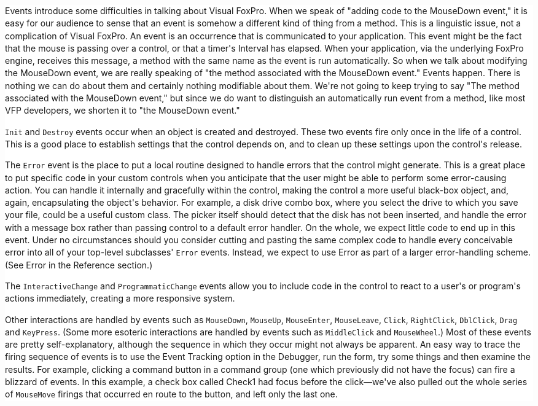   <p>Events introduce some difficulties in talking about Visual FoxPro. When we speak of &quot;adding code to the MouseDown event,&quot; it is easy for our audience to sense that an event is somehow a different kind of thing from a method. This is a linguistic issue, not a complication of Visual FoxPro. An event is an occurrence that is communicated to your application. This event might be the fact that the mouse is passing over a control, or that a timer's Interval has elapsed. When your application, via the underlying FoxPro engine, receives this message, a method with the same name as the event is run automatically. So when we talk about modifying the MouseDown event, we are really speaking of &quot;the method associated with the MouseDown event.&quot; Events happen. There is nothing we can do about them and certainly nothing modifiable about them. We're not going to keep trying to say &quot;The method associated with the MouseDown event,&quot; but since we do want to distinguish an automatically run event from a method, like most VFP developers, we shorten it to &quot;the MouseDown event.&quot; </p>
  </td>
 </tr>
</table>

`Init` and `Destroy` events occur when an object is
created and destroyed. These two events fire only once in the life of a
control. This is a good place to establish settings that the control depends
on, and to clean up these settings upon the control's release.

The `Error` event
is the place to put a local routine designed to handle errors that the control
might generate. This is a great place to put specific code in your custom
controls when you anticipate that the user might be able to perform some
error-causing action. You can handle it internally and gracefully within the
control, making the control a more useful black-box object, and, again,
encapsulating the object's behavior. For example, a disk drive combo box, where
you select the drive to which you save your file, could be a useful custom
class. The picker itself should detect that the disk has not been inserted, and
handle the error with a message box rather than passing control to a default
error handler. On the whole, we expect little code to end up in this event.
Under no circumstances should you consider cutting and pasting the same complex
code to handle every conceivable error into all of your top-level subclasses'
`Error` events. Instead, we expect to use Error as part of a larger
error-handling scheme. (See Error in the Reference section.)

The `InteractiveChange`
and `ProgrammaticChange` events allow
you to include code in the control to react to a user's or program's actions
immediately, creating a more responsive system.

Other interactions are handled by events such as `MouseDown`, `MouseUp`, `MouseEnter`, `MouseLeave`, `Click`, `RightClick`, `DblClick`, `Drag` and `KeyPress`. (Some
more esoteric interactions are handled by events such as `MiddleClick` and `MouseWheel`.)
Most of these events are pretty self-explanatory, although the sequence in
which they occur might not always be apparent. An easy way to trace the firing
sequence of events is to use the Event Tracking option in the Debugger, run the
form, try some things and then examine the results. For example, clicking a
command button in a command group (one which previously did not have the focus)
can fire a blizzard of events. In this example, a check box called Check1 had
focus before the click&mdash;we've also pulled out the whole series of `MouseMove`
firings that occurred en route to the button, and left only the last one.
